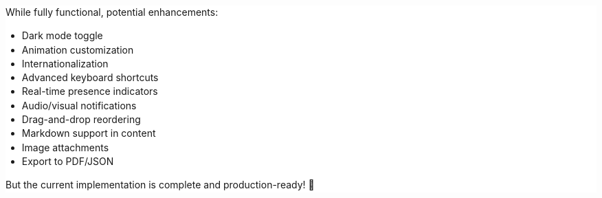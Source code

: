 While fully functional, potential enhancements:
- Dark mode toggle
- Animation customization
- Internationalization
- Advanced keyboard shortcuts
- Real-time presence indicators
- Audio/visual notifications
- Drag-and-drop reordering
- Markdown support in content
- Image attachments
- Export to PDF/JSON

But the current implementation is complete and production-ready! 🚀

